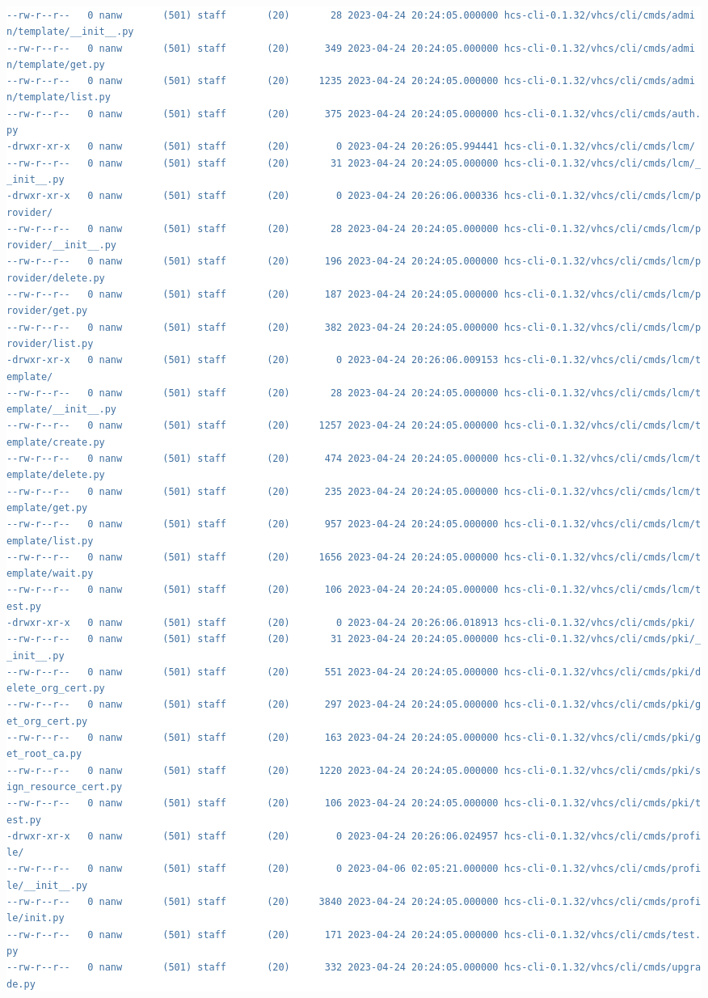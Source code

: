 ```diff
--rw-r--r--   0 nanw       (501) staff       (20)       28 2023-04-24 20:24:05.000000 hcs-cli-0.1.32/vhcs/cli/cmds/admin/template/__init__.py
--rw-r--r--   0 nanw       (501) staff       (20)      349 2023-04-24 20:24:05.000000 hcs-cli-0.1.32/vhcs/cli/cmds/admin/template/get.py
--rw-r--r--   0 nanw       (501) staff       (20)     1235 2023-04-24 20:24:05.000000 hcs-cli-0.1.32/vhcs/cli/cmds/admin/template/list.py
--rw-r--r--   0 nanw       (501) staff       (20)      375 2023-04-24 20:24:05.000000 hcs-cli-0.1.32/vhcs/cli/cmds/auth.py
-drwxr-xr-x   0 nanw       (501) staff       (20)        0 2023-04-24 20:26:05.994441 hcs-cli-0.1.32/vhcs/cli/cmds/lcm/
--rw-r--r--   0 nanw       (501) staff       (20)       31 2023-04-24 20:24:05.000000 hcs-cli-0.1.32/vhcs/cli/cmds/lcm/__init__.py
-drwxr-xr-x   0 nanw       (501) staff       (20)        0 2023-04-24 20:26:06.000336 hcs-cli-0.1.32/vhcs/cli/cmds/lcm/provider/
--rw-r--r--   0 nanw       (501) staff       (20)       28 2023-04-24 20:24:05.000000 hcs-cli-0.1.32/vhcs/cli/cmds/lcm/provider/__init__.py
--rw-r--r--   0 nanw       (501) staff       (20)      196 2023-04-24 20:24:05.000000 hcs-cli-0.1.32/vhcs/cli/cmds/lcm/provider/delete.py
--rw-r--r--   0 nanw       (501) staff       (20)      187 2023-04-24 20:24:05.000000 hcs-cli-0.1.32/vhcs/cli/cmds/lcm/provider/get.py
--rw-r--r--   0 nanw       (501) staff       (20)      382 2023-04-24 20:24:05.000000 hcs-cli-0.1.32/vhcs/cli/cmds/lcm/provider/list.py
-drwxr-xr-x   0 nanw       (501) staff       (20)        0 2023-04-24 20:26:06.009153 hcs-cli-0.1.32/vhcs/cli/cmds/lcm/template/
--rw-r--r--   0 nanw       (501) staff       (20)       28 2023-04-24 20:24:05.000000 hcs-cli-0.1.32/vhcs/cli/cmds/lcm/template/__init__.py
--rw-r--r--   0 nanw       (501) staff       (20)     1257 2023-04-24 20:24:05.000000 hcs-cli-0.1.32/vhcs/cli/cmds/lcm/template/create.py
--rw-r--r--   0 nanw       (501) staff       (20)      474 2023-04-24 20:24:05.000000 hcs-cli-0.1.32/vhcs/cli/cmds/lcm/template/delete.py
--rw-r--r--   0 nanw       (501) staff       (20)      235 2023-04-24 20:24:05.000000 hcs-cli-0.1.32/vhcs/cli/cmds/lcm/template/get.py
--rw-r--r--   0 nanw       (501) staff       (20)      957 2023-04-24 20:24:05.000000 hcs-cli-0.1.32/vhcs/cli/cmds/lcm/template/list.py
--rw-r--r--   0 nanw       (501) staff       (20)     1656 2023-04-24 20:24:05.000000 hcs-cli-0.1.32/vhcs/cli/cmds/lcm/template/wait.py
--rw-r--r--   0 nanw       (501) staff       (20)      106 2023-04-24 20:24:05.000000 hcs-cli-0.1.32/vhcs/cli/cmds/lcm/test.py
-drwxr-xr-x   0 nanw       (501) staff       (20)        0 2023-04-24 20:26:06.018913 hcs-cli-0.1.32/vhcs/cli/cmds/pki/
--rw-r--r--   0 nanw       (501) staff       (20)       31 2023-04-24 20:24:05.000000 hcs-cli-0.1.32/vhcs/cli/cmds/pki/__init__.py
--rw-r--r--   0 nanw       (501) staff       (20)      551 2023-04-24 20:24:05.000000 hcs-cli-0.1.32/vhcs/cli/cmds/pki/delete_org_cert.py
--rw-r--r--   0 nanw       (501) staff       (20)      297 2023-04-24 20:24:05.000000 hcs-cli-0.1.32/vhcs/cli/cmds/pki/get_org_cert.py
--rw-r--r--   0 nanw       (501) staff       (20)      163 2023-04-24 20:24:05.000000 hcs-cli-0.1.32/vhcs/cli/cmds/pki/get_root_ca.py
--rw-r--r--   0 nanw       (501) staff       (20)     1220 2023-04-24 20:24:05.000000 hcs-cli-0.1.32/vhcs/cli/cmds/pki/sign_resource_cert.py
--rw-r--r--   0 nanw       (501) staff       (20)      106 2023-04-24 20:24:05.000000 hcs-cli-0.1.32/vhcs/cli/cmds/pki/test.py
-drwxr-xr-x   0 nanw       (501) staff       (20)        0 2023-04-24 20:26:06.024957 hcs-cli-0.1.32/vhcs/cli/cmds/profile/
--rw-r--r--   0 nanw       (501) staff       (20)        0 2023-04-06 02:05:21.000000 hcs-cli-0.1.32/vhcs/cli/cmds/profile/__init__.py
--rw-r--r--   0 nanw       (501) staff       (20)     3840 2023-04-24 20:24:05.000000 hcs-cli-0.1.32/vhcs/cli/cmds/profile/init.py
--rw-r--r--   0 nanw       (501) staff       (20)      171 2023-04-24 20:24:05.000000 hcs-cli-0.1.32/vhcs/cli/cmds/test.py
--rw-r--r--   0 nanw       (501) staff       (20)      332 2023-04-24 20:24:05.000000 hcs-cli-0.1.32/vhcs/cli/cmds/upgrade.py
```